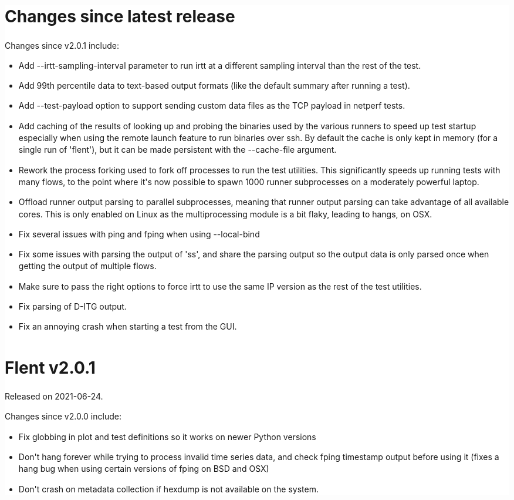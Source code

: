 # Changes since latest release #

Changes since v2.0.1 include:

- Add --irtt-sampling-interval parameter to run irtt at a different sampling
  interval than the rest of the test.

- Add 99th percentile data to text-based output formats (like the default
  summary after running a test).

- Add --test-payload option to support sending custom data files as the TCP
  payload in netperf tests.

- Add caching of the results of looking up and probing the binaries used by the
  various runners to speed up test startup especially when using the remote
  launch feature to run binaries over ssh. By default the cache is only kept in
  memory (for a single run of 'flent'), but it can be made persistent with the
  --cache-file argument.

- Rework the process forking used to fork off processes to run the test
  utilities. This significantly speeds up running tests with many flows, to the
  point where it's now possible to spawn 1000 runner subprocesses on a
  moderately powerful laptop.

- Offload runner output parsing to parallel subprocesses, meaning that runner
  output parsing can take advantage of all available cores. This is only enabled
  on Linux as the multiprocessing module is a bit flaky, leading to hangs, on
  OSX.

- Fix several issues with ping and fping when using --local-bind

- Fix some issues with parsing the output of 'ss', and share the parsing output
  so the output data is only parsed once when getting the output of multiple
  flows.

- Make sure to pass the right options to force irtt to use the same IP version
  as the rest of the test utilities.

- Fix parsing of D-ITG output.

- Fix an annoying crash when starting a test from the GUI.

# Flent v2.0.1 #
Released on 2021-06-24.

Changes since v2.0.0 include:

- Fix globbing in plot and test definitions so it works on newer Python
  versions

- Don't hang forever while trying to process invalid time series data, and
  check fping timestamp output before using it (fixes a hang bug when using
  certain versions of fping on BSD and OSX)

- Don't crash on metadata collection if hexdump is not available on the system.

